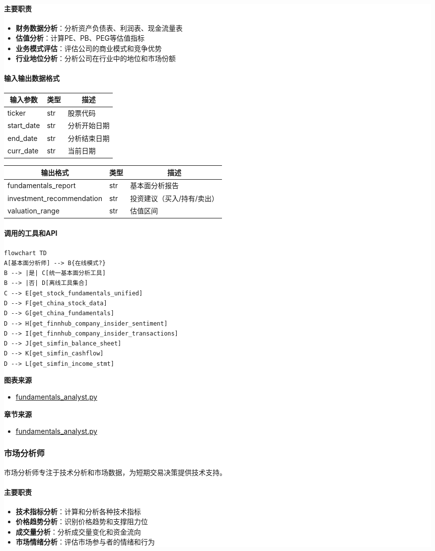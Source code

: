 #### 主要职责
- **财务数据分析**：分析资产负债表、利润表、现金流量表
- **估值分析**：计算PE、PB、PEG等估值指标
- **业务模式评估**：评估公司的商业模式和竞争优势
- **行业地位分析**：分析公司在行业中的地位和市场份额

#### 输入输出数据格式

| 输入参数 | 类型 | 描述 |
|---------|------|------|
| ticker | str | 股票代码 |
| start_date | str | 分析开始日期 |
| end_date | str | 分析结束日期 |
| curr_date | str | 当前日期 |

| 输出格式 | 类型 | 描述 |
|---------|------|------|
| fundamentals_report | str | 基本面分析报告 |
| investment_recommendation | str | 投资建议（买入/持有/卖出） |
| valuation_range | str | 估值区间 |

#### 调用的工具和API

```mermaid
flowchart TD
A[基本面分析师] --> B{在线模式?}
B --> |是| C[统一基本面分析工具]
B --> |否| D[离线工具集合]
C --> E[get_stock_fundamentals_unified]
D --> F[get_china_stock_data]
D --> G[get_china_fundamentals]
D --> H[get_finnhub_company_insider_sentiment]
D --> I[get_finnhub_company_insider_transactions]
D --> J[get_simfin_balance_sheet]
D --> K[get_simfin_cashflow]
D --> L[get_simfin_income_stmt]
```

**图表来源**
- [fundamentals_analyst.py](file://tradingagents/agents/analysts/fundamentals_analyst.py#L150-L250)

**章节来源**
- [fundamentals_analyst.py](file://tradingagents/agents/analysts/fundamentals_analyst.py#L1-L401)

### 市场分析师

市场分析师专注于技术分析和市场数据，为短期交易决策提供技术支持。

#### 主要职责
- **技术指标分析**：计算和分析各种技术指标
- **价格趋势分析**：识别价格趋势和支撑阻力位
- **成交量分析**：分析成交量变化和资金流向
- **市场情绪分析**：评估市场参与者的情绪和行为
